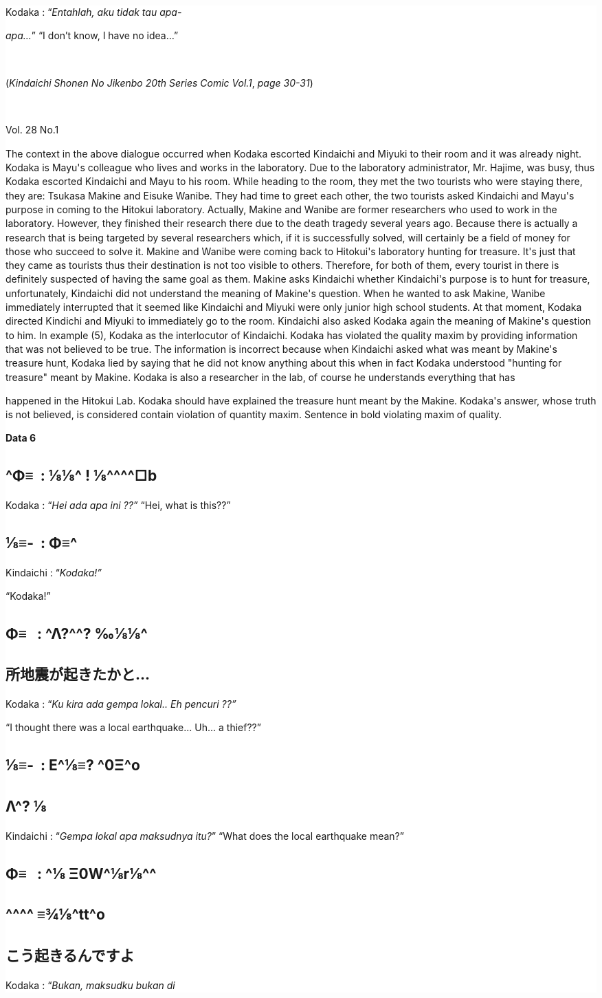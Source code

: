 <p><span class="font4">Kodaka : “</span><span class="font4" style="font-style:italic;">Entahlah, aku tidak tau apa-</span></p>
<p><span class="font4" style="font-style:italic;">apa...</span><span class="font4">” “I don’t know, I have no idea…”</span></p>
</div><br clear="all">
<div>
<p><span class="font4">(</span><span class="font4" style="font-style:italic;">Kindaichi Shonen No Jikenbo 20th Series Comic Vol.1</span><span class="font4">, </span><span class="font4" style="font-style:italic;">page 30-31</span><span class="font4">)</span></p>
</div><br clear="all">
<p><span class="font1">Vol. 28 No.1</span></p>
<p><span class="font4">The context in the above dialogue occurred when Kodaka escorted Kindaichi and Miyuki to their room and it was already night. Kodaka is Mayu's colleague who lives and works in the laboratory. Due to the laboratory administrator, Mr. Hajime, was busy, thus Kodaka escorted Kindaichi and Mayu to his room. While heading to the room, they met the two tourists who were staying there, they are: Tsukasa Makine and Eisuke Wanibe. They had time to greet each other, the two tourists asked Kindaichi and Mayu's purpose in coming to the Hitokui laboratory. Actually, Makine and Wanibe are former researchers who used to work in the laboratory. However, they finished their research there due to the death tragedy several years ago. Because there is actually a research that is being targeted by several researchers which, if it is successfully solved, will certainly be a field of money for those who succeed to solve it. Makine and Wanibe were coming back to Hitokui's laboratory hunting for treasure. It's just that they came as tourists thus their destination is not too visible to others. Therefore, for both of them, every tourist in there is definitely suspected of having the same goal as them. Makine asks Kindaichi whether Kindaichi's purpose is to hunt for treasure, unfortunately, Kindaichi did not understand the meaning of Makine's question. When he wanted to ask Makine, Wanibe immediately interrupted that it seemed like Kindaichi and Miyuki were only junior high school students. At that moment, Kodaka directed Kindichi and Miyuki to immediately go to the room. Kindaichi also asked Kodaka again the meaning of Makine's question to him. In example (5), Kodaka as the interlocutor of Kindaichi. Kodaka has violated the quality maxim by providing information that was not believed to be true. The information is incorrect because when Kindaichi asked what was meant by Makine's treasure hunt, Kodaka lied by saying that he did not know anything about this when in fact Kodaka understood &quot;hunting for treasure&quot; meant by Makine. Kodaka is also a researcher in the lab, of course he understands everything that has</span></p>
<p><span class="font4">happened in the Hitokui Lab. Kodaka should have explained the treasure hunt meant by the Makine. Kodaka's answer, whose truth is not believed, is considered contain violation of quantity maxim. Sentence in bold violating maxim of quality.</span></p>
<p><span class="font4" style="font-weight:bold;">Data 6</span></p>
<h2><a name="bookmark34"></a><span class="font2"><a name="bookmark35"></a>^Φ≡ &nbsp;: ⅛⅛</span><span class="font4">^ </span><span class="font2">! ⅛^^^^□b</span></h2>
<p><span class="font4">Kodaka : “</span><span class="font4" style="font-style:italic;">Hei ada apa ini ??” </span><span class="font4">“Hei, what is this??”</span></p>
<h2><a name="bookmark36"></a><span class="font2"><a name="bookmark37"></a>⅛≡- &nbsp;: Φ≡^</span></h2>
<p><span class="font4">Kindaichi : “</span><span class="font4" style="font-style:italic;">Kodaka!”</span></p>
<p><span class="font4">“Kodaka!”</span></p>
<h2><a name="bookmark38"></a><span class="font2"><a name="bookmark39"></a>Φ≡ &nbsp;&nbsp;: </span><span class="font4">^</span><span class="font2">Λ?^^? ‰⅛⅛^</span></h2>
<h2><a name="bookmark40"></a><span class="font2"><a name="bookmark41"></a>所地震が起きたかと</span><span class="font4">…</span></h2>
<p><span class="font4">Kodaka : “</span><span class="font4" style="font-style:italic;">Ku kira ada gempa lokal.. Eh pencuri ??”</span></p>
<p><span class="font4">“I thought there was a local earthquake... Uh... a thief??”</span></p>
<h2><a name="bookmark42"></a><span class="font2"><a name="bookmark43"></a>⅛≡- &nbsp;: E^⅛≡? ^0Ξ^o</span></h2>
<h2><a name="bookmark44"></a><span class="font2"><a name="bookmark45"></a>Λ^? ⅛</span></h2>
<p><span class="font4">Kindaichi : “</span><span class="font4" style="font-style:italic;">Gempa lokal apa maksudnya itu?</span><span class="font4">” “What does the local earthquake mean?”</span></p>
<h2><a name="bookmark46"></a><span class="font2"><a name="bookmark47"></a>Φ≡ &nbsp;&nbsp;: ^⅛ Ξ0W^⅛r⅛^^</span></h2>
<h2><a name="bookmark48"></a><span class="font2"><a name="bookmark49"></a>^^^^ ≡¾⅛^tt^o</span></h2>
<h2><a name="bookmark50"></a><span class="font2"><a name="bookmark51"></a>こう起きるんですよ</span></h2>
<p><span class="font4">Kodaka : “</span><span class="font4" style="font-style:italic;">Bukan, maksudku bukan di</span></p>